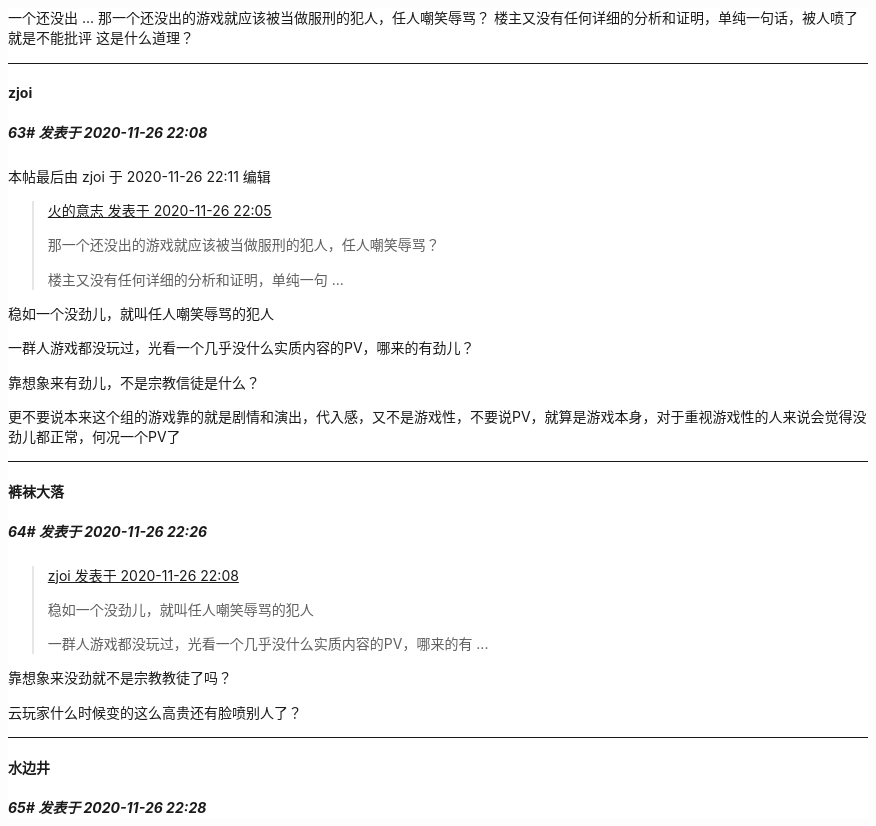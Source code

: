 一个还没出 ...</blockquote>
那一个还没出的游戏就应该被当做服刑的犯人，任人嘲笑辱骂？
楼主又没有任何详细的分析和证明，单纯一句话，被人喷了就是不能批评 这是什么道理？







*****

####  zjoi  
##### 63#       发表于 2020-11-26 22:08



 本帖最后由 zjoi 于 2020-11-26 22:11 编辑 
<blockquote><a href="httphttps://bbs.saraba1st.com/2b/forum.php?mod=redirect&amp;goto=findpost&amp;pid=49530894&amp;ptid=1974405" target="_blank">火的意志 发表于 2020-11-26 22:05</a>

那一个还没出的游戏就应该被当做服刑的犯人，任人嘲笑辱骂？

楼主又没有任何详细的分析和证明，单纯一句 ...</blockquote>
稳如一个没劲儿，就叫任人嘲笑辱骂的犯人

一群人游戏都没玩过，光看一个几乎没什么实质内容的PV，哪来的有劲儿？

靠想象来有劲儿，不是宗教信徒是什么？

更不要说本来这个组的游戏靠的就是剧情和演出，代入感，又不是游戏性，不要说PV，就算是游戏本身，对于重视游戏性的人来说会觉得没劲儿都正常，何况一个PV了








*****

####  裤袜大落  
##### 64#       发表于 2020-11-26 22:26



<blockquote><a href="httphttps://bbs.saraba1st.com/2b/forum.php?mod=redirect&amp;goto=findpost&amp;pid=49530927&amp;ptid=1974405" target="_blank">zjoi 发表于 2020-11-26 22:08</a>

稳如一个没劲儿，就叫任人嘲笑辱骂的犯人

一群人游戏都没玩过，光看一个几乎没什么实质内容的PV，哪来的有 ...</blockquote>
靠想象来没劲就不是宗教教徒了吗？ 

云玩家什么时候变的这么高贵还有脸喷别人了？







*****

####  水边井  
##### 65#       发表于 2020-11-26 22:28
